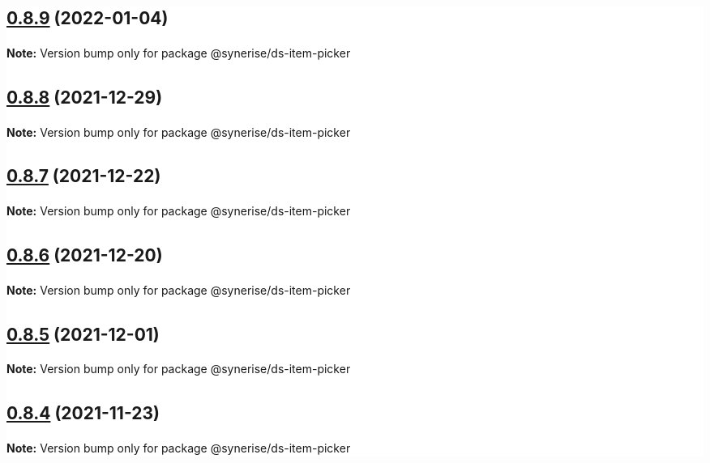 



## [0.8.9](https://github.com/Synerise/synerise-design/compare/@synerise/ds-item-picker@0.8.8...@synerise/ds-item-picker@0.8.9) (2022-01-04)

**Note:** Version bump only for package @synerise/ds-item-picker





## [0.8.8](https://github.com/Synerise/synerise-design/compare/@synerise/ds-item-picker@0.8.7...@synerise/ds-item-picker@0.8.8) (2021-12-29)

**Note:** Version bump only for package @synerise/ds-item-picker





## [0.8.7](https://github.com/Synerise/synerise-design/compare/@synerise/ds-item-picker@0.8.6...@synerise/ds-item-picker@0.8.7) (2021-12-22)

**Note:** Version bump only for package @synerise/ds-item-picker





## [0.8.6](https://github.com/Synerise/synerise-design/compare/@synerise/ds-item-picker@0.8.5...@synerise/ds-item-picker@0.8.6) (2021-12-20)

**Note:** Version bump only for package @synerise/ds-item-picker





## [0.8.5](https://github.com/Synerise/synerise-design/compare/@synerise/ds-item-picker@0.8.4...@synerise/ds-item-picker@0.8.5) (2021-12-01)

**Note:** Version bump only for package @synerise/ds-item-picker





## [0.8.4](https://github.com/Synerise/synerise-design/compare/@synerise/ds-item-picker@0.8.3...@synerise/ds-item-picker@0.8.4) (2021-11-23)

**Note:** Version bump only for package @synerise/ds-item-picker

